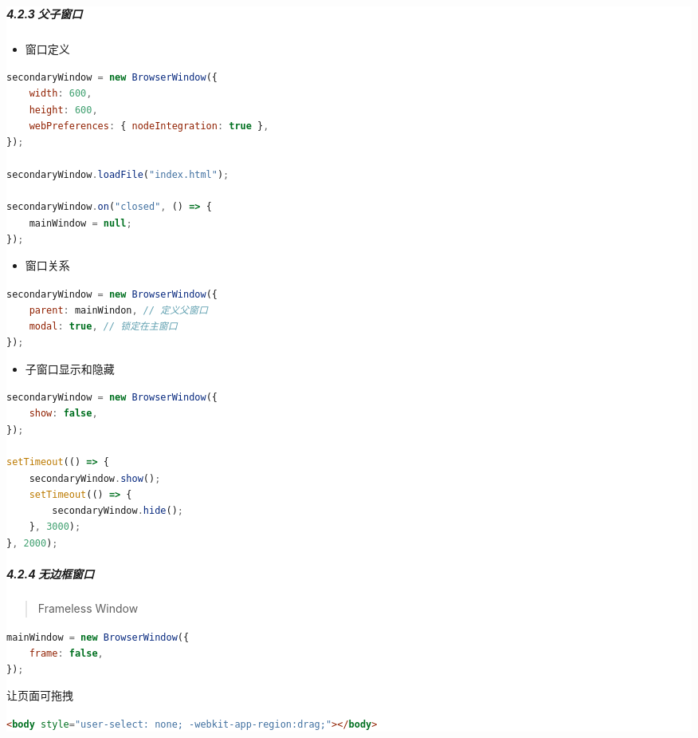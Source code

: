 ##### 4.2.3 父子窗口

- 窗口定义

```js
secondaryWindow = new BrowserWindow({
	width: 600,
	height: 600,
	webPreferences: { nodeIntegration: true },
});

secondaryWindow.loadFile("index.html");

secondaryWindow.on("closed", () => {
	mainWindow = null;
});
```

- 窗口关系

```js
secondaryWindow = new BrowserWindow({
	parent: mainWindon, // 定义父窗口
	modal: true, // 锁定在主窗口
});
```

- 子窗口显示和隐藏

```js
secondaryWindow = new BrowserWindow({
	show: false,
});

setTimeout(() => {
	secondaryWindow.show();
	setTimeout(() => {
		secondaryWindow.hide();
	}, 3000);
}, 2000);
```

##### 4.2.4 无边框窗口

> Frameless Window

```js
mainWindow = new BrowserWindow({
	frame: false,
});
```

让页面可拖拽

```html
<body style="user-select: none; -webkit-app-region:drag;"></body>
```
